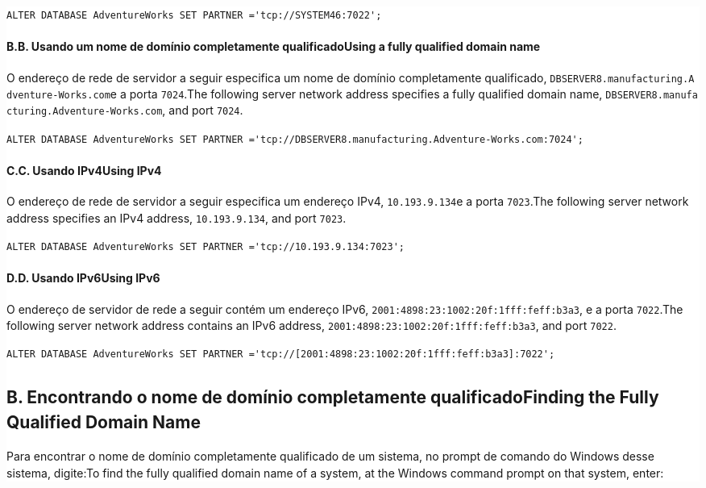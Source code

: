 ```  
ALTER DATABASE AdventureWorks SET PARTNER ='tcp://SYSTEM46:7022';  
```  
  
#### <a name="b-using-a-fully-qualified-domain-name"></a><span data-ttu-id="f6b9f-145">B.</span><span class="sxs-lookup"><span data-stu-id="f6b9f-145">B.</span></span> <span data-ttu-id="f6b9f-146">Usando um nome de domínio completamente qualificado</span><span class="sxs-lookup"><span data-stu-id="f6b9f-146">Using a fully qualified domain name</span></span>  
 <span data-ttu-id="f6b9f-147">O endereço de rede de servidor a seguir especifica um nome de domínio completamente qualificado, `DBSERVER8.manufacturing.Adventure-Works.com`e a porta `7024`.</span><span class="sxs-lookup"><span data-stu-id="f6b9f-147">The following server network address specifies a fully qualified domain name, `DBSERVER8.manufacturing.Adventure-Works.com`, and port `7024`.</span></span>  
  
```  
ALTER DATABASE AdventureWorks SET PARTNER ='tcp://DBSERVER8.manufacturing.Adventure-Works.com:7024';  
```  
  
#### <a name="c-using-ipv4"></a><span data-ttu-id="f6b9f-148">C.</span><span class="sxs-lookup"><span data-stu-id="f6b9f-148">C.</span></span> <span data-ttu-id="f6b9f-149">Usando IPv4</span><span class="sxs-lookup"><span data-stu-id="f6b9f-149">Using IPv4</span></span>  
 <span data-ttu-id="f6b9f-150">O endereço de rede de servidor a seguir especifica um endereço IPv4, `10.193.9.134`e a porta `7023`.</span><span class="sxs-lookup"><span data-stu-id="f6b9f-150">The following server network address specifies an IPv4 address, `10.193.9.134`, and port `7023`.</span></span>  
  
```  
ALTER DATABASE AdventureWorks SET PARTNER ='tcp://10.193.9.134:7023';  
```  
  
#### <a name="d-using-ipv6"></a><span data-ttu-id="f6b9f-151">D.</span><span class="sxs-lookup"><span data-stu-id="f6b9f-151">D.</span></span> <span data-ttu-id="f6b9f-152">Usando IPv6</span><span class="sxs-lookup"><span data-stu-id="f6b9f-152">Using IPv6</span></span>  
 <span data-ttu-id="f6b9f-153">O endereço de servidor de rede a seguir contém um endereço IPv6, `2001:4898:23:1002:20f:1fff:feff:b3a3`, e a porta `7022`.</span><span class="sxs-lookup"><span data-stu-id="f6b9f-153">The following server network address contains an IPv6 address, `2001:4898:23:1002:20f:1fff:feff:b3a3`, and port `7022`.</span></span>  
  
```  
ALTER DATABASE AdventureWorks SET PARTNER ='tcp://[2001:4898:23:1002:20f:1fff:feff:b3a3]:7022';  
```  
  
## <a name="finding-the-fully-qualified-domain-name"></a><span data-ttu-id="f6b9f-154">B. Encontrando o nome de domínio completamente qualificado</span><span class="sxs-lookup"><span data-stu-id="f6b9f-154">Finding the Fully Qualified Domain Name</span></span>  
 <span data-ttu-id="f6b9f-155">Para encontrar o nome de domínio completamente qualificado de um sistema, no prompt de comando do Windows desse sistema, digite:</span><span class="sxs-lookup"><span data-stu-id="f6b9f-155">To find the fully qualified domain name of a system, at the Windows command prompt on that system, enter:</span></span>  
  